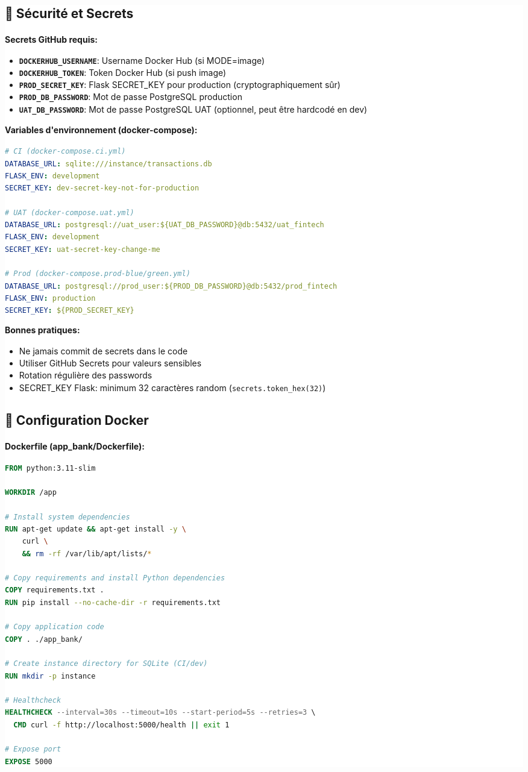 ## 🔐 Sécurité et Secrets

**Secrets GitHub requis:**
- **`DOCKERHUB_USERNAME`**: Username Docker Hub (si MODE=image)
- **`DOCKERHUB_TOKEN`**: Token Docker Hub (si push image)
- **`PROD_SECRET_KEY`**: Flask SECRET_KEY pour production (cryptographiquement sûr)
- **`PROD_DB_PASSWORD`**: Mot de passe PostgreSQL production
- **`UAT_DB_PASSWORD`**: Mot de passe PostgreSQL UAT (optionnel, peut être hardcodé en dev)

**Variables d'environnement (docker-compose):**

```yaml
# CI (docker-compose.ci.yml)
DATABASE_URL: sqlite:///instance/transactions.db
FLASK_ENV: development
SECRET_KEY: dev-secret-key-not-for-production

# UAT (docker-compose.uat.yml)
DATABASE_URL: postgresql://uat_user:${UAT_DB_PASSWORD}@db:5432/uat_fintech
FLASK_ENV: development
SECRET_KEY: uat-secret-key-change-me

# Prod (docker-compose.prod-blue/green.yml)
DATABASE_URL: postgresql://prod_user:${PROD_DB_PASSWORD}@db:5432/prod_fintech
FLASK_ENV: production
SECRET_KEY: ${PROD_SECRET_KEY}
```

**Bonnes pratiques:**
- Ne jamais commit de secrets dans le code
- Utiliser GitHub Secrets pour valeurs sensibles
- Rotation régulière des passwords
- SECRET_KEY Flask: minimum 32 caractères random (`secrets.token_hex(32)`)

## 🐳 Configuration Docker

**Dockerfile (app_bank/Dockerfile):**

```dockerfile
FROM python:3.11-slim

WORKDIR /app

# Install system dependencies
RUN apt-get update && apt-get install -y \
    curl \
    && rm -rf /var/lib/apt/lists/*

# Copy requirements and install Python dependencies
COPY requirements.txt .
RUN pip install --no-cache-dir -r requirements.txt

# Copy application code
COPY . ./app_bank/

# Create instance directory for SQLite (CI/dev)
RUN mkdir -p instance

# Healthcheck
HEALTHCHECK --interval=30s --timeout=10s --start-period=5s --retries=3 \
  CMD curl -f http://localhost:5000/health || exit 1

# Expose port
EXPOSE 5000

```